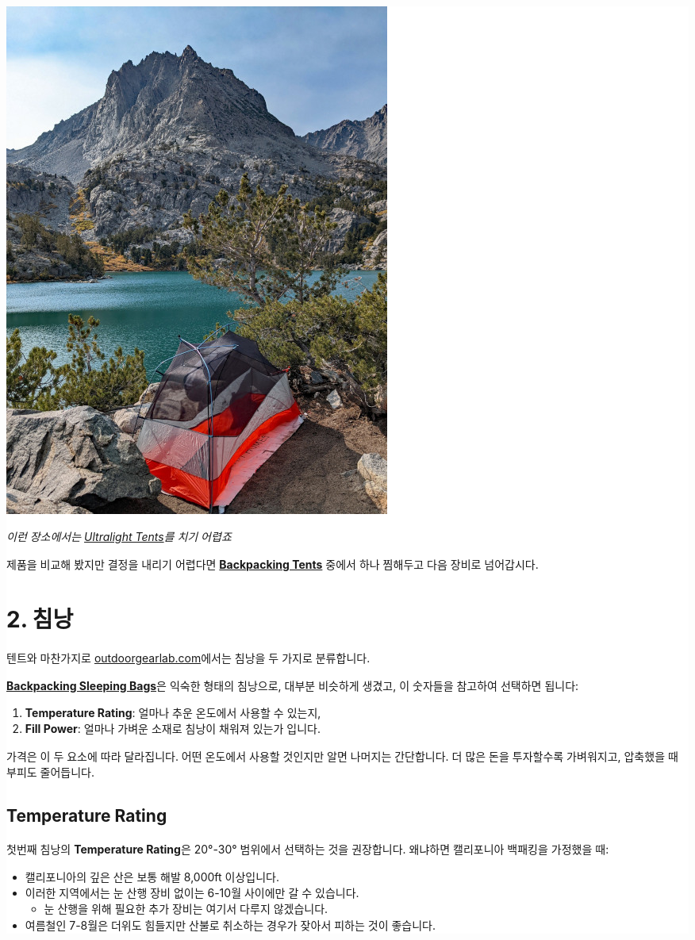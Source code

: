 ![호수가의 텐트](/assets/img/backpacking/tent_big_pines_lake_640.jpg)

_이런 장소에서는 [Ultralight Tents](https://www.outdoorgearlab.com/topics/camping-and-hiking/best-ultralight-tent)를 치기 어렵죠_

제품을 비교해 봤지만 결정을 내리기 어렵다면 [**Backpacking Tents**](https://www.outdoorgearlab.com/topics/camping-and-hiking/best-backpacking-tent) 중에서 하나 찜해두고 다음 장비로 넘어갑시다.

# 2. 침낭
텐트와 마찬가지로 [outdoorgearlab.com](http://outdoorgearlab.com)에서는 침낭을 두 가지로 분류합니다.

[**Backpacking Sleeping Bags**](https://www.outdoorgearlab.com/topics/camping-and-hiking/best-backpacking-sleeping-bag)은 익숙한 형태의 침낭으로, 대부분 비슷하게 생겼고, 이 숫자들을 참고하여 선택하면 됩니다:

1. **Temperature Rating**: 얼마나 추운 온도에서 사용할 수 있는지,
1. **Fill Power**: 얼마나 가벼운 소재로 침낭이 채워져 있는가 입니다.

가격은 이 두 요소에 따라 달라집니다. 어떤 온도에서 사용할 것인지만 알면 나머지는 간단합니다. 더 많은 돈을 투자할수록 가벼워지고, 압축했을 때 부피도 줄어듭니다.

## Temperature Rating
첫번째 침낭의 **Temperature Rating**은 20°-30° 범위에서 선택하는 것을 권장합니다. 왜냐하면 캘리포니아 백패킹을 가정했을 때:
* 캘리포니아의 깊은 산은 보통 해발 8,000ft 이상입니다.
* 이러한 지역에서는 눈 산행 장비 없이는 6-10월 사이에만 갈 수 있습니다.
  * 눈 산행을 위해 필요한 추가 장비는 여기서 다루지 않겠습니다.
* 여름철인 7-8월은 더위도 힘들지만 산불로 취소하는 경우가 잦아서 피하는 것이 좋습니다.
